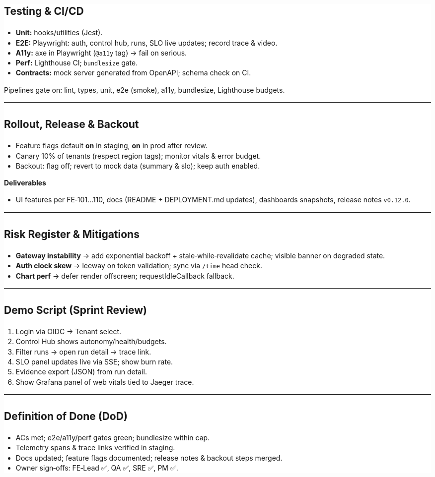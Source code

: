 
## Testing & CI/CD

- **Unit:** hooks/utilities (Jest).
- **E2E:** Playwright: auth, control hub, runs, SLO live updates; record trace & video.
- **A11y:** axe in Playwright (`@a11y` tag) → fail on serious.
- **Perf:** Lighthouse CI; `bundlesize` gate.
- **Contracts:** mock server generated from OpenAPI; schema check on CI.

Pipelines gate on: lint, types, unit, e2e (smoke), a11y, bundlesize, Lighthouse budgets.

---

## Rollout, Release & Backout

- Feature flags default **on** in staging, **on** in prod after review.
- Canary 10% of tenants (respect region tags); monitor vitals & error budget.
- Backout: flag off; revert to mock data (summary & slo); keep auth enabled.

**Deliverables**

- UI features per FE‑101…110, docs (README + DEPLOYMENT.md updates), dashboards snapshots, release notes `v0.12.0`.

---

## Risk Register & Mitigations

- **Gateway instability** → add exponential backoff + stale‑while‑revalidate cache; visible banner on degraded state.
- **Auth clock skew** → leeway on token validation; sync via `/time` head check.
- **Chart perf** → defer render offscreen; requestIdleCallback fallback.

---

## Demo Script (Sprint Review)

1. Login via OIDC → Tenant select.
2. Control Hub shows autonomy/health/budgets.
3. Filter runs → open run detail → trace link.
4. SLO panel updates live via SSE; show burn rate.
5. Evidence export (JSON) from run detail.
6. Show Grafana panel of web vitals tied to Jaeger trace.

---

## Definition of Done (DoD)

- ACs met; e2e/a11y/perf gates green; bundlesize within cap.
- Telemetry spans & trace links verified in staging.
- Docs updated; feature flags documented; release notes & backout steps merged.
- Owner sign‑offs: FE‑Lead ✅, QA ✅, SRE ✅, PM ✅.
